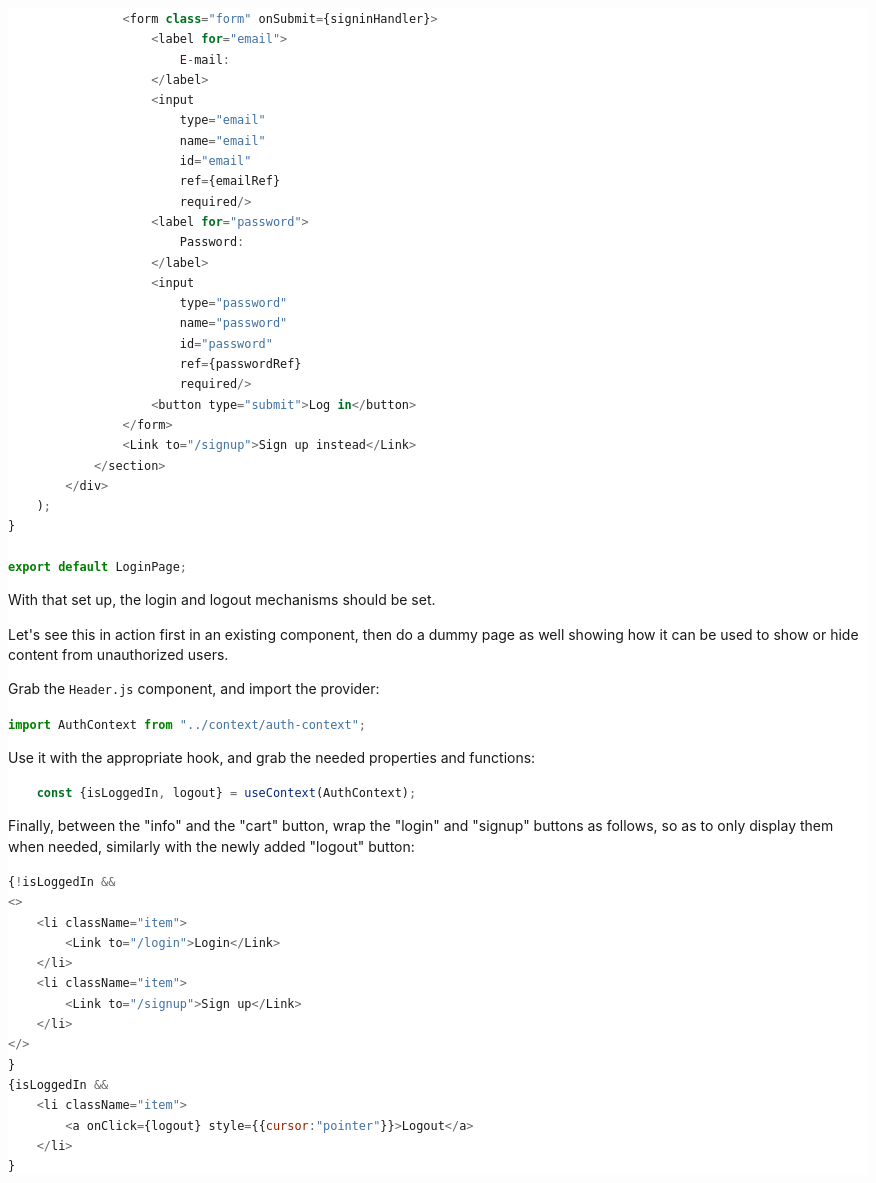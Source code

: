 ```js
                <form class="form" onSubmit={signinHandler}>
                    <label for="email">
                        E-mail:
                    </label>
                    <input 
                        type="email" 
                        name="email" 
                        id="email" 
                        ref={emailRef}
                        required/>
                    <label for="password">
                        Password:
                    </label>
                    <input 
                        type="password" 
                        name="password" 
                        id="password" 
                        ref={passwordRef}
                        required/>
                    <button type="submit">Log in</button>
                </form>
                <Link to="/signup">Sign up instead</Link>
            </section>
        </div>
    );
}

export default LoginPage;
```

With that set up, the login and logout mechanisms should be set.

Let's see this in action first in an existing component, then do a dummy page as well showing how it can be used to show or hide content from unauthorized users.

Grab the `Header.js` component, and import the provider:

```js
import AuthContext from "../context/auth-context";
```

Use it with the appropriate hook, and grab the needed properties and functions:

```js
    const {isLoggedIn, logout} = useContext(AuthContext);
```

Finally, between the "info" and the "cart" button, wrap the "login" and "signup" buttons as follows, so as to only display them when needed, similarly with the newly added "logout" button:

```js
{!isLoggedIn &&
<>
    <li className="item">
        <Link to="/login">Login</Link>
    </li>
    <li className="item">
        <Link to="/signup">Sign up</Link>
    </li>
</>
}
{isLoggedIn && 
    <li className="item">
        <a onClick={logout} style={{cursor:"pointer"}}>Logout</a>
    </li>
}
```
